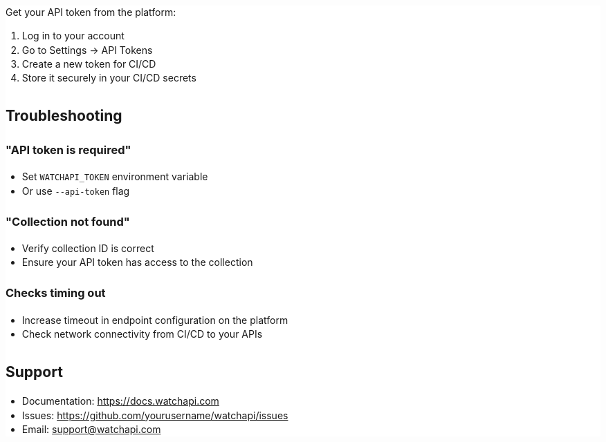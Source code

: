 Get your API token from the platform:

1. Log in to your account
2. Go to Settings → API Tokens
3. Create a new token for CI/CD
4. Store it securely in your CI/CD secrets

## Troubleshooting

### "API token is required"
- Set `WATCHAPI_TOKEN` environment variable
- Or use `--api-token` flag

### "Collection not found"
- Verify collection ID is correct
- Ensure your API token has access to the collection

### Checks timing out
- Increase timeout in endpoint configuration on the platform
- Check network connectivity from CI/CD to your APIs

## Support

- Documentation: https://docs.watchapi.com
- Issues: https://github.com/yourusername/watchapi/issues
- Email: support@watchapi.com
